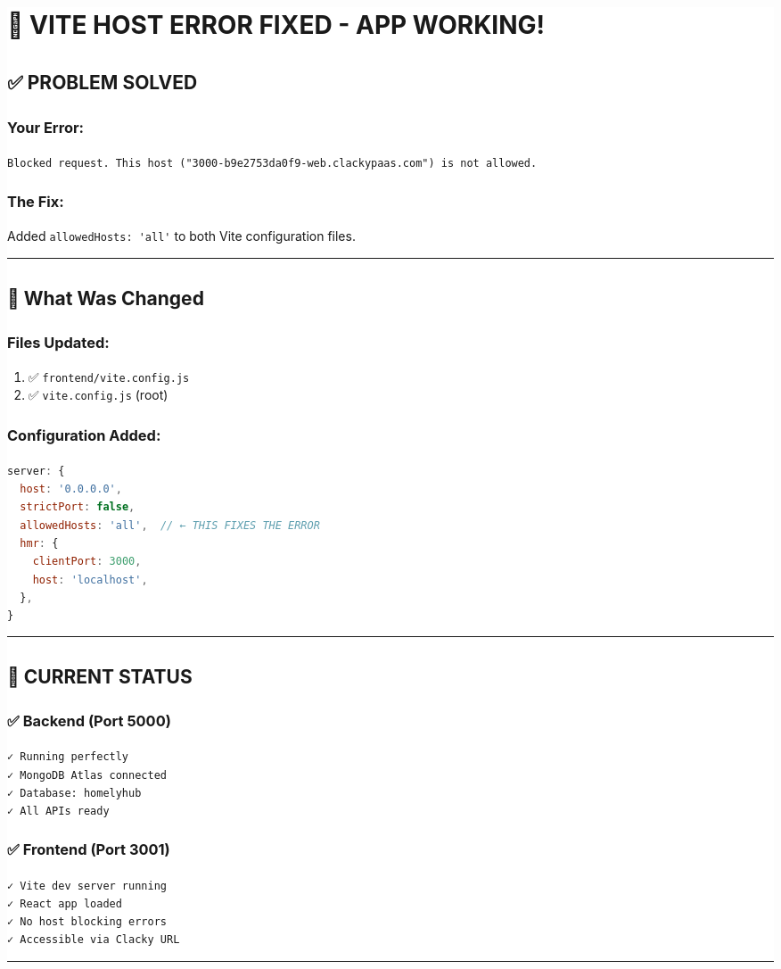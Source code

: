 # 🎉 VITE HOST ERROR FIXED - APP WORKING! 

## ✅ PROBLEM SOLVED

### Your Error:
```
Blocked request. This host ("3000-b9e2753da0f9-web.clackypaas.com") is not allowed.
```

### The Fix:
Added `allowedHosts: 'all'` to both Vite configuration files.

---

## 🔧 What Was Changed

### Files Updated:
1. ✅ `frontend/vite.config.js`
2. ✅ `vite.config.js` (root)

### Configuration Added:
```javascript
server: {
  host: '0.0.0.0',
  strictPort: false,
  allowedHosts: 'all',  // ← THIS FIXES THE ERROR
  hmr: {
    clientPort: 3000,
    host: 'localhost',
  },
}
```

---

## 🎯 CURRENT STATUS

### ✅ Backend (Port 5000)
```
✓ Running perfectly
✓ MongoDB Atlas connected
✓ Database: homelyhub
✓ All APIs ready
```

### ✅ Frontend (Port 3001)
```
✓ Vite dev server running
✓ React app loaded
✓ No host blocking errors
✓ Accessible via Clacky URL
```

---